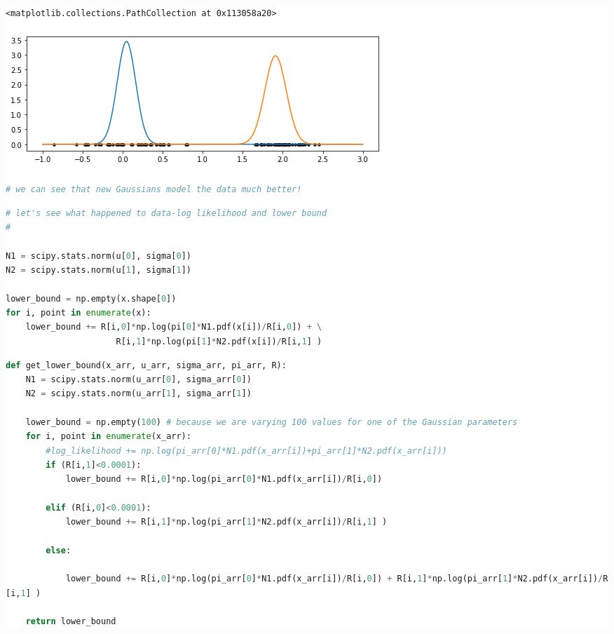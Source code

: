 


    <matplotlib.collections.PathCollection at 0x113058a20>




![png](output_38_1.png)



```python
# we can see that new Gaussians model the data much better!
```


```python
# let's see what happened to data-log likelihood and lower bound
# 

N1 = scipy.stats.norm(u[0], sigma[0])
N2 = scipy.stats.norm(u[1], sigma[1])

lower_bound = np.empty(x.shape[0])
for i, point in enumerate(x):
    lower_bound += R[i,0]*np.log(pi[0]*N1.pdf(x[i])/R[i,0]) + \
                      R[i,1]*np.log(pi[1]*N2.pdf(x[i])/R[i,1] )

```


```python
def get_lower_bound(x_arr, u_arr, sigma_arr, pi_arr, R):
    N1 = scipy.stats.norm(u_arr[0], sigma_arr[0])
    N2 = scipy.stats.norm(u_arr[1], sigma_arr[1])
    
    lower_bound = np.empty(100) # because we are varying 100 values for one of the Gaussian parameters
    for i, point in enumerate(x_arr):
        #log_likelihood += np.log(pi_arr[0]*N1.pdf(x_arr[i])+pi_arr[1]*N2.pdf(x_arr[i]))
        if (R[i,1]<0.0001):
            lower_bound += R[i,0]*np.log(pi_arr[0]*N1.pdf(x_arr[i])/R[i,0]) 
            
        elif (R[i,0]<0.0001):
            lower_bound += R[i,1]*np.log(pi_arr[1]*N2.pdf(x_arr[i])/R[i,1] ) 
            
        else:
           
            lower_bound += R[i,0]*np.log(pi_arr[0]*N1.pdf(x_arr[i])/R[i,0]) + R[i,1]*np.log(pi_arr[1]*N2.pdf(x_arr[i])/R[i,1] )
        
    return lower_bound
```
